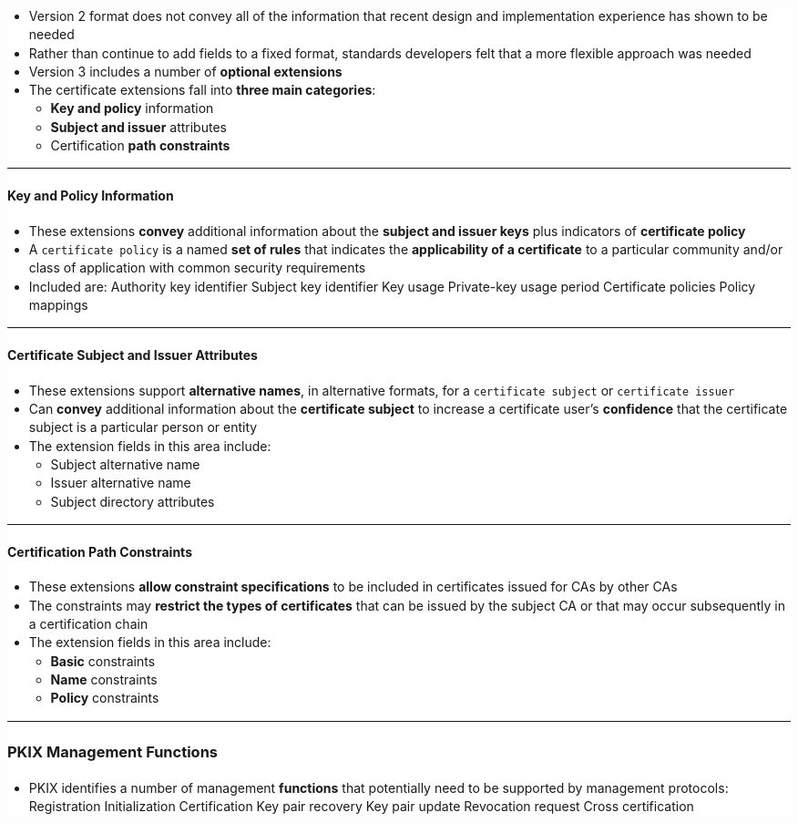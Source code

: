 - Version 2 format does not convey all of the information that recent design and implementation experience has shown to be needed
- Rather than continue to add fields to a fixed format, standards developers felt that a more flexible approach was needed
- Version 3 includes a number of **optional extensions**
- The certificate extensions fall into **three main categories**:
  - **Key and policy** information
  - **Subject and issuer** attributes
  - Certification **path constraints**

---

#### Key and Policy Information

- These extensions **convey** additional information about the **subject and issuer keys** plus indicators of **certificate policy**
- A `certificate policy` is a named **set of rules** that indicates the **applicability of a certificate** to a particular community and/or class of application with common security requirements
- Included are:
  Authority key identifier
  Subject key identifier
  Key usage
  Private-key usage period
  Certificate policies
  Policy mappings

---

#### Certificate Subject and Issuer Attributes

- These extensions support **alternative names**, in alternative formats, for a `certificate subject` or `certificate issuer`
- Can **convey** additional information about the **certificate subject** to increase a certificate user’s **confidence** that the certificate subject is a particular person or entity
- The extension fields in this area include:
  - Subject alternative name
  - Issuer alternative name
  - Subject directory attributes

---

#### Certification Path Constraints

- These extensions **allow constraint specifications** to be included in certificates issued for CAs by other CAs
- The constraints may **restrict the types of certificates** that can be issued by the subject CA or that may occur subsequently in a certification chain
- The extension fields in this area include:
  - **Basic** constraints
  - **Name** constraints
  - **Policy** constraints

---

### PKIX Management Functions

- PKIX identifies a number of management **functions** that potentially need to be supported by management protocols:
  Registration
  Initialization
  Certification
  Key pair recovery
  Key pair update
  Revocation request
  Cross certification
